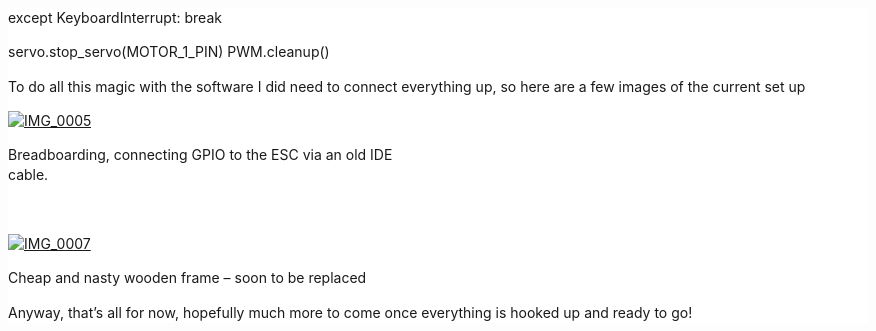  except KeyboardInterrupt:
 break

servo.stop_servo(MOTOR_1_PIN)
PWM.cleanup()</pre>

To do all this magic with the software I did need to connect everything up, so here are a few images of the current set up

<div id="attachment_1412" style="width: 410px" class="wp-caption aligncenter">
  <a href="http://nickwhyte.com/wordpress/wp-content/uploads/2014/06/IMG_0005.jpg"><img class="wp-image-1412" src="http://nickwhyte.com/wordpress/wp-content/uploads/2014/06/IMG_0005.jpg" alt="IMG_0005" width="400" height="300" /></a>
  
  <p class="wp-caption-text">
    Breadboarding, connecting GPIO to the ESC via an old IDE cable.
  </p>
</div>

&nbsp;

<div id="attachment_1414" style="width: 410px" class="wp-caption aligncenter">
  <a href="http://nickwhyte.com/wordpress/wp-content/uploads/2014/06/IMG_0007.jpg"><img class="wp-image-1414" src="http://nickwhyte.com/wordpress/wp-content/uploads/2014/06/IMG_0007.jpg" alt="IMG_0007" width="400" height="300" /></a>
  
  <p class="wp-caption-text">
    Cheap and nasty wooden frame &#8211; soon to be replaced
  </p>
</div>

Anyway, that&#8217;s all for now, hopefully much more to come once everything is hooked up and ready to go!

 [1]: https://www.youtube.com/watch?v=RQjudHKh-bI
 [2]: http://robots.dacloughb.com/project-2/esc-calibration-programming/